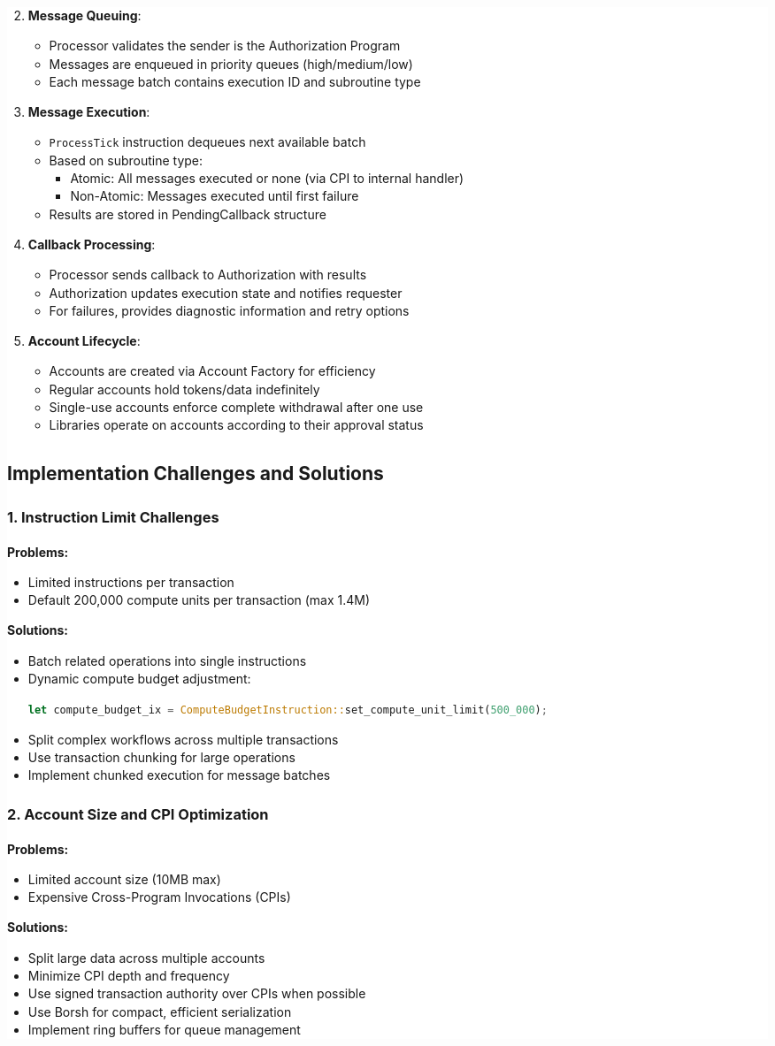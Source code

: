 2. **Message Queuing**:
   - Processor validates the sender is the Authorization Program
   - Messages are enqueued in priority queues (high/medium/low)
   - Each message batch contains execution ID and subroutine type

3. **Message Execution**:
   - `ProcessTick` instruction dequeues next available batch
   - Based on subroutine type:
     - Atomic: All messages executed or none (via CPI to internal handler)
     - Non-Atomic: Messages executed until first failure
   - Results are stored in PendingCallback structure

4. **Callback Processing**:
   - Processor sends callback to Authorization with results
   - Authorization updates execution state and notifies requester
   - For failures, provides diagnostic information and retry options

5. **Account Lifecycle**:
   - Accounts are created via Account Factory for efficiency
   - Regular accounts hold tokens/data indefinitely
   - Single-use accounts enforce complete withdrawal after one use
   - Libraries operate on accounts according to their approval status

## Implementation Challenges and Solutions

### 1. Instruction Limit Challenges

**Problems:**
- Limited instructions per transaction
- Default 200,000 compute units per transaction (max 1.4M)

**Solutions:**
- Batch related operations into single instructions
- Dynamic compute budget adjustment:
  ```rust
  let compute_budget_ix = ComputeBudgetInstruction::set_compute_unit_limit(500_000);
  ```
- Split complex workflows across multiple transactions
- Use transaction chunking for large operations
- Implement chunked execution for message batches

### 2. Account Size and CPI Optimization

**Problems:**
- Limited account size (10MB max)
- Expensive Cross-Program Invocations (CPIs)

**Solutions:**
- Split large data across multiple accounts
- Minimize CPI depth and frequency
- Use signed transaction authority over CPIs when possible
- Use Borsh for compact, efficient serialization
- Implement ring buffers for queue management
